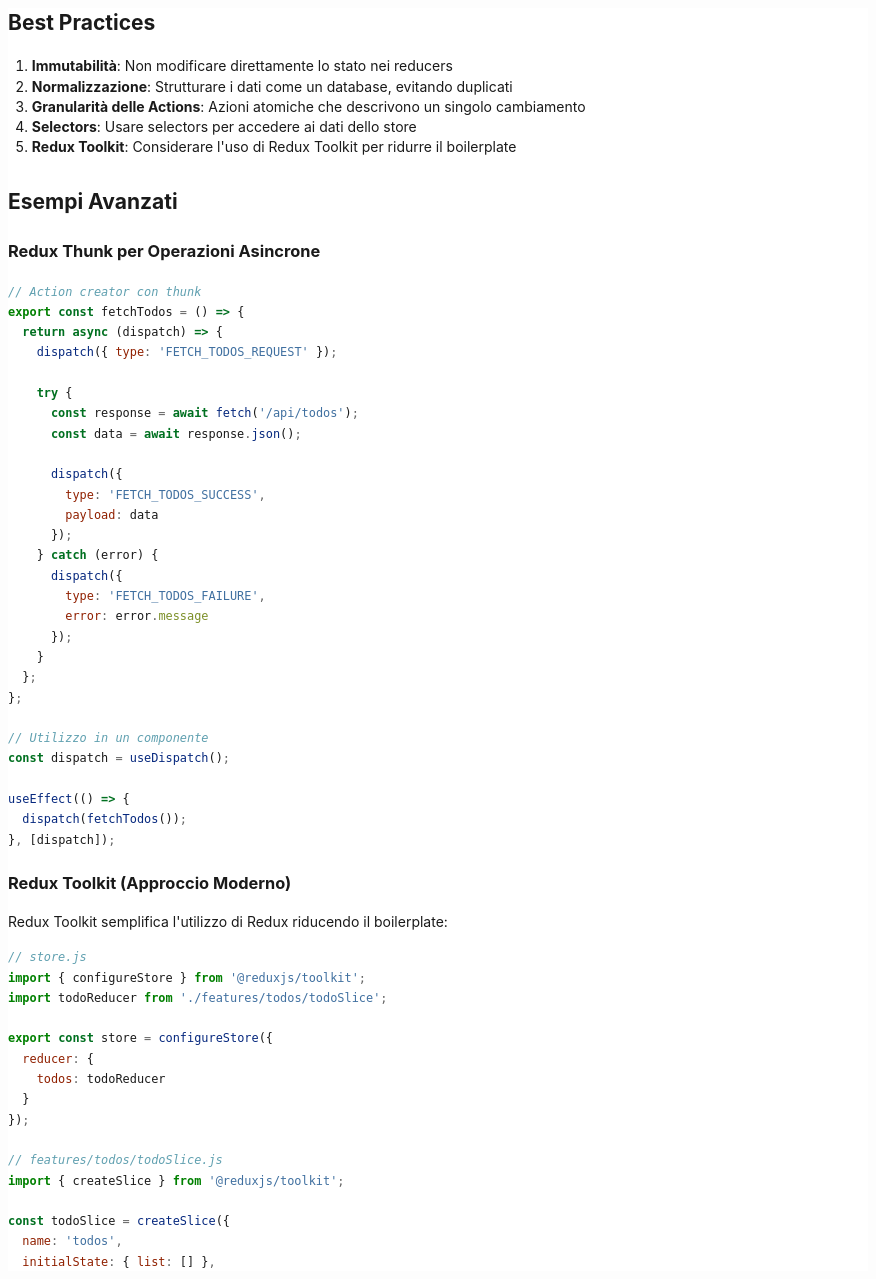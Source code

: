 ## Best Practices

1. **Immutabilità**: Non modificare direttamente lo stato nei reducers
2. **Normalizzazione**: Strutturare i dati come un database, evitando duplicati
3. **Granularità delle Actions**: Azioni atomiche che descrivono un singolo cambiamento
4. **Selectors**: Usare selectors per accedere ai dati dello store
5. **Redux Toolkit**: Considerare l'uso di Redux Toolkit per ridurre il boilerplate

## Esempi Avanzati

### Redux Thunk per Operazioni Asincrone

```javascript
// Action creator con thunk
export const fetchTodos = () => {
  return async (dispatch) => {
    dispatch({ type: 'FETCH_TODOS_REQUEST' });
    
    try {
      const response = await fetch('/api/todos');
      const data = await response.json();
      
      dispatch({
        type: 'FETCH_TODOS_SUCCESS',
        payload: data
      });
    } catch (error) {
      dispatch({
        type: 'FETCH_TODOS_FAILURE',
        error: error.message
      });
    }
  };
};

// Utilizzo in un componente
const dispatch = useDispatch();

useEffect(() => {
  dispatch(fetchTodos());
}, [dispatch]);
```

### Redux Toolkit (Approccio Moderno)

Redux Toolkit semplifica l'utilizzo di Redux riducendo il boilerplate:

```javascript
// store.js
import { configureStore } from '@reduxjs/toolkit';
import todoReducer from './features/todos/todoSlice';

export const store = configureStore({
  reducer: {
    todos: todoReducer
  }
});

// features/todos/todoSlice.js
import { createSlice } from '@reduxjs/toolkit';

const todoSlice = createSlice({
  name: 'todos',
  initialState: { list: [] },
```